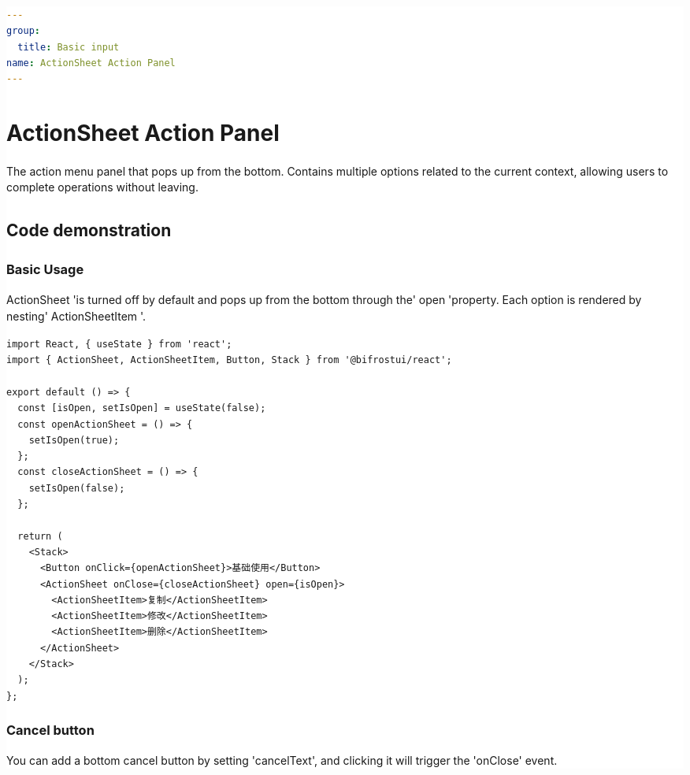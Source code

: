 ```yaml
---
group:
  title: Basic input
name: ActionSheet Action Panel
---
```


# ActionSheet Action Panel

The action menu panel that pops up from the bottom. Contains multiple options related to the current context, allowing users to complete operations without leaving.

## Code demonstration

### Basic Usage

ActionSheet 'is turned off by default and pops up from the bottom through the' open 'property. Each option is rendered by nesting' ActionSheetItem '.

```tsx
import React, { useState } from 'react';
import { ActionSheet, ActionSheetItem, Button, Stack } from '@bifrostui/react';

export default () => {
  const [isOpen, setIsOpen] = useState(false);
  const openActionSheet = () => {
    setIsOpen(true);
  };
  const closeActionSheet = () => {
    setIsOpen(false);
  };

  return (
    <Stack>
      <Button onClick={openActionSheet}>基础使用</Button>
      <ActionSheet onClose={closeActionSheet} open={isOpen}>
        <ActionSheetItem>复制</ActionSheetItem>
        <ActionSheetItem>修改</ActionSheetItem>
        <ActionSheetItem>删除</ActionSheetItem>
      </ActionSheet>
    </Stack>
  );
};
```

### Cancel button

You can add a bottom cancel button by setting 'cancelText', and clicking it will trigger the 'onClose' event.
